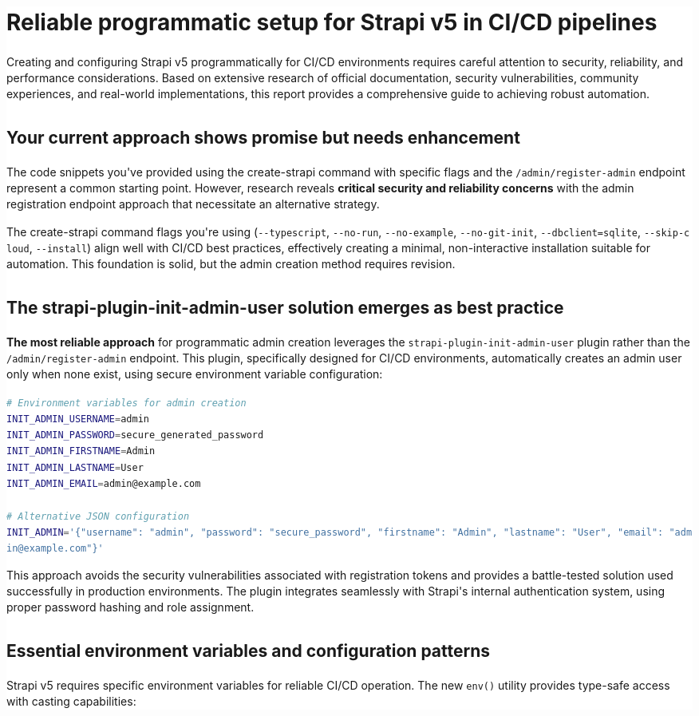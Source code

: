 # Reliable programmatic setup for Strapi v5 in CI/CD pipelines

Creating and configuring Strapi v5 programmatically for CI/CD environments requires careful attention to security, reliability, and performance considerations. Based on extensive research of official documentation, security vulnerabilities, community experiences, and real-world implementations, this report provides a comprehensive guide to achieving robust automation.

## Your current approach shows promise but needs enhancement

The code snippets you've provided using the create-strapi command with specific flags and the `/admin/register-admin` endpoint represent a common starting point. However, research reveals **critical security and reliability concerns** with the admin registration endpoint approach that necessitate an alternative strategy.

The create-strapi command flags you're using (`--typescript`, `--no-run`, `--no-example`, `--no-git-init`, `--dbclient=sqlite`, `--skip-cloud`, `--install`) align well with CI/CD best practices, effectively creating a minimal, non-interactive installation suitable for automation. This foundation is solid, but the admin creation method requires revision.

## The strapi-plugin-init-admin-user solution emerges as best practice

**The most reliable approach** for programmatic admin creation leverages the `strapi-plugin-init-admin-user` plugin rather than the `/admin/register-admin` endpoint. This plugin, specifically designed for CI/CD environments, automatically creates an admin user only when none exist, using secure environment variable configuration:

```bash
# Environment variables for admin creation
INIT_ADMIN_USERNAME=admin
INIT_ADMIN_PASSWORD=secure_generated_password
INIT_ADMIN_FIRSTNAME=Admin
INIT_ADMIN_LASTNAME=User
INIT_ADMIN_EMAIL=admin@example.com

# Alternative JSON configuration
INIT_ADMIN='{"username": "admin", "password": "secure_password", "firstname": "Admin", "lastname": "User", "email": "admin@example.com"}'
```

This approach avoids the security vulnerabilities associated with registration tokens and provides a battle-tested solution used successfully in production environments. The plugin integrates seamlessly with Strapi's internal authentication system, using proper password hashing and role assignment.

## Essential environment variables and configuration patterns

Strapi v5 requires specific environment variables for reliable CI/CD operation. The new `env()` utility provides type-safe access with casting capabilities:
